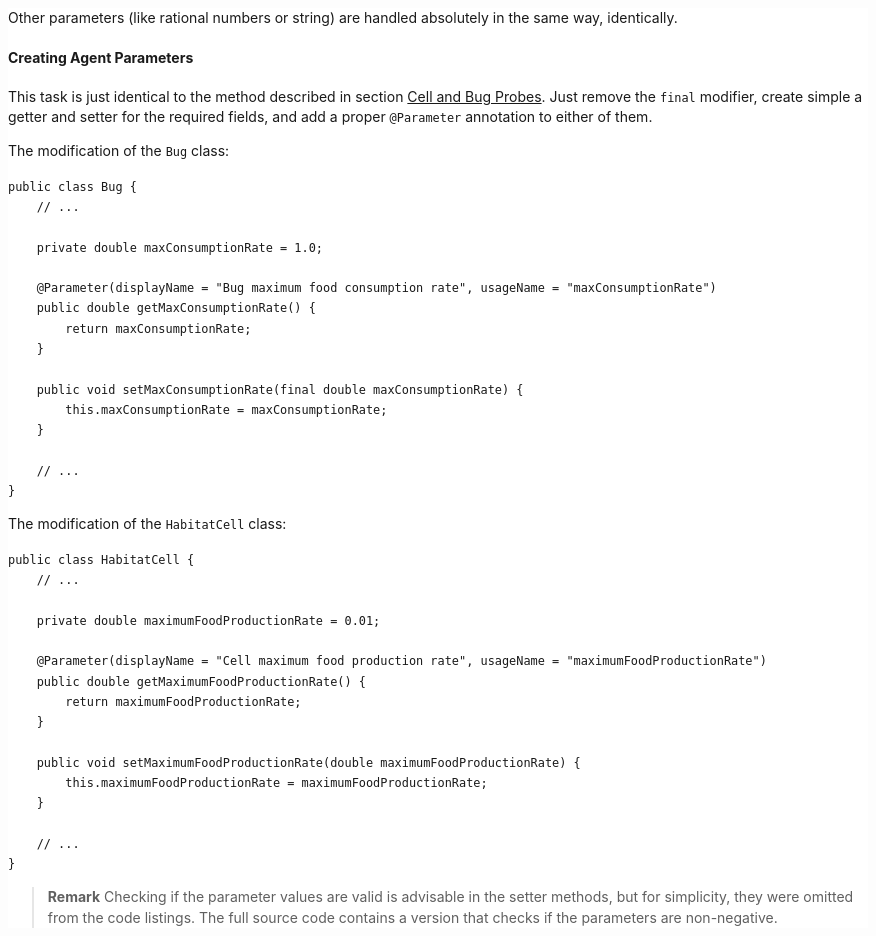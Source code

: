 Other parameters (like rational numbers or string) are handled absolutely in the same way, identically.

#### Creating Agent Parameters ####

This task is just identical to the method described in section [Cell and Bug Probes](#Cell_and_Bug_Probes.md). Just remove the `final` modifier, create simple a getter and setter for the required fields, and add a proper `@Parameter` annotation to either of them.

The modification of the `Bug` class:

```
public class Bug {
	// ...
	
	private double maxConsumptionRate = 1.0;

	@Parameter(displayName = "Bug maximum food consumption rate", usageName = "maxConsumptionRate")
	public double getMaxConsumptionRate() {
		return maxConsumptionRate;
	}

	public void setMaxConsumptionRate(final double maxConsumptionRate) {
		this.maxConsumptionRate = maxConsumptionRate;
	}

	// ...
}
```


The modification of the `HabitatCell` class:

```
public class HabitatCell {
	// ...
	
	private double maximumFoodProductionRate = 0.01;

	@Parameter(displayName = "Cell maximum food production rate", usageName = "maximumFoodProductionRate")
	public double getMaximumFoodProductionRate() {
		return maximumFoodProductionRate;
	}

	public void setMaximumFoodProductionRate(double maximumFoodProductionRate) {
		this.maximumFoodProductionRate = maximumFoodProductionRate;
	}

	// ...
}
```

> <b>Remark</b> Checking if the parameter values are valid is advisable in the setter methods, but for simplicity, they were omitted from the code listings. The full source code contains a version that checks if the parameters are non-negative.
